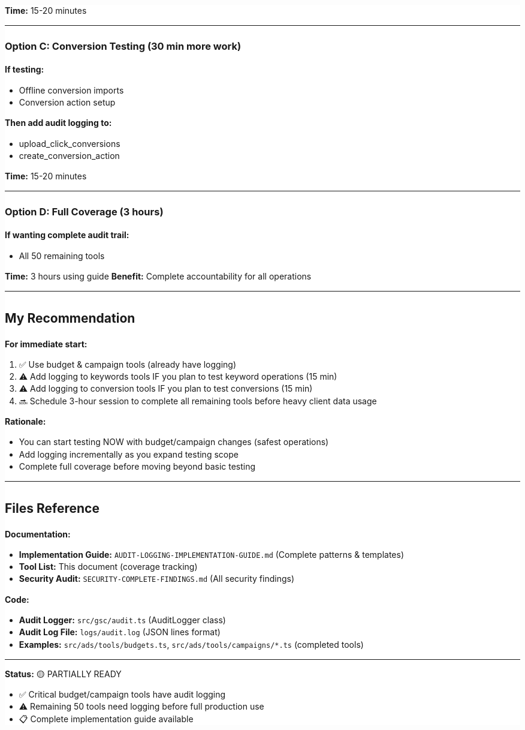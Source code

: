 **Time:** 15-20 minutes

---

### Option C: Conversion Testing (30 min more work)
**If testing:**
- Offline conversion imports
- Conversion action setup

**Then add audit logging to:**
- upload_click_conversions
- create_conversion_action

**Time:** 15-20 minutes

---

### Option D: Full Coverage (3 hours)
**If wanting complete audit trail:**
- All 50 remaining tools

**Time:** 3 hours using guide
**Benefit:** Complete accountability for all operations

---

## My Recommendation

**For immediate start:**
1. ✅ Use budget & campaign tools (already have logging)
2. ⚠️ Add logging to keywords tools IF you plan to test keyword operations (15 min)
3. ⚠️ Add logging to conversion tools IF you plan to test conversions (15 min)
4. 🔜 Schedule 3-hour session to complete all remaining tools before heavy client data usage

**Rationale:**
- You can start testing NOW with budget/campaign changes (safest operations)
- Add logging incrementally as you expand testing scope
- Complete full coverage before moving beyond basic testing

---

## Files Reference

**Documentation:**
- **Implementation Guide:** `AUDIT-LOGGING-IMPLEMENTATION-GUIDE.md` (Complete patterns & templates)
- **Tool List:** This document (coverage tracking)
- **Security Audit:** `SECURITY-COMPLETE-FINDINGS.md` (All security findings)

**Code:**
- **Audit Logger:** `src/gsc/audit.ts` (AuditLogger class)
- **Audit Log File:** `logs/audit.log` (JSON lines format)
- **Examples:** `src/ads/tools/budgets.ts`, `src/ads/tools/campaigns/*.ts` (completed tools)

---

**Status:** 🟡 PARTIALLY READY
- ✅ Critical budget/campaign tools have audit logging
- ⚠️ Remaining 50 tools need logging before full production use
- 📋 Complete implementation guide available
